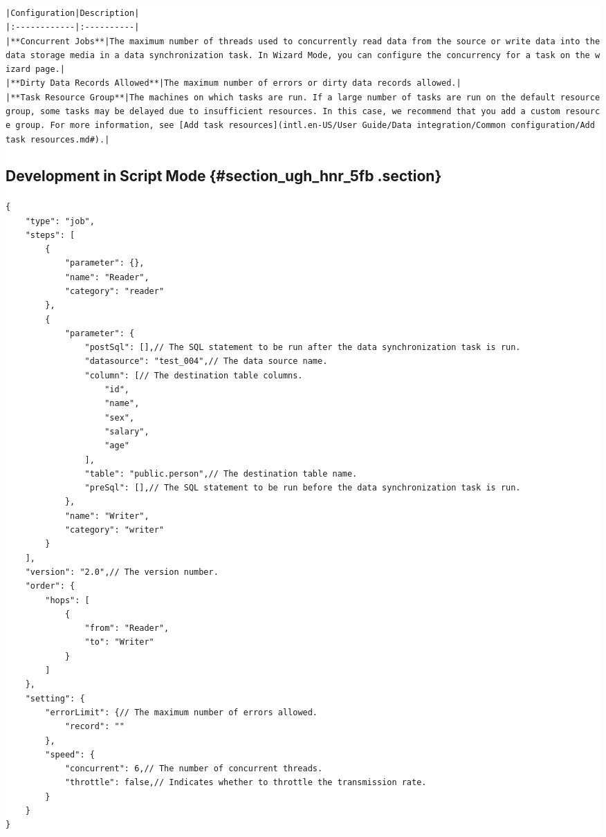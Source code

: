     |Configuration|Description|
    |:------------|:----------|
    |**Concurrent Jobs**|The maximum number of threads used to concurrently read data from the source or write data into the data storage media in a data synchronization task. In Wizard Mode, you can configure the concurrency for a task on the wizard page.|
    |**Dirty Data Records Allowed**|The maximum number of errors or dirty data records allowed.|
    |**Task Resource Group**|The machines on which tasks are run. If a large number of tasks are run on the default resource group, some tasks may be delayed due to insufficient resources. In this case, we recommend that you add a custom resource group. For more information, see [Add task resources](intl.en-US/User Guide/Data integration/Common configuration/Add task resources.md#).|


## Development in Script Mode {#section_ugh_hnr_5fb .section}

``` {#codeblock_eqj_i4e_xhl}
{
    "type": "job",
    "steps": [
        {
            "parameter": {},
            "name": "Reader",
            "category": "reader"
        },
        {
            "parameter": {
                "postSql": [],// The SQL statement to be run after the data synchronization task is run.
                "datasource": "test_004",// The data source name.
                "column": [// The destination table columns.
                    "id",
                    "name",
                    "sex",
                    "salary",
                    "age"
                ],
                "table": "public.person",// The destination table name.
                "preSql": [],// The SQL statement to be run before the data synchronization task is run.
            },
            "name": "Writer",
            "category": "writer"
        }
    ],
    "version": "2.0",// The version number.
    "order": {
        "hops": [
            {
                "from": "Reader",
                "to": "Writer"
            }
        ]
    },
    "setting": {
        "errorLimit": {// The maximum number of errors allowed.
            "record": ""
        },
        "speed": {
            "concurrent": 6,// The number of concurrent threads.
            "throttle": false,// Indicates whether to throttle the transmission rate.
        }
    }
}
```

